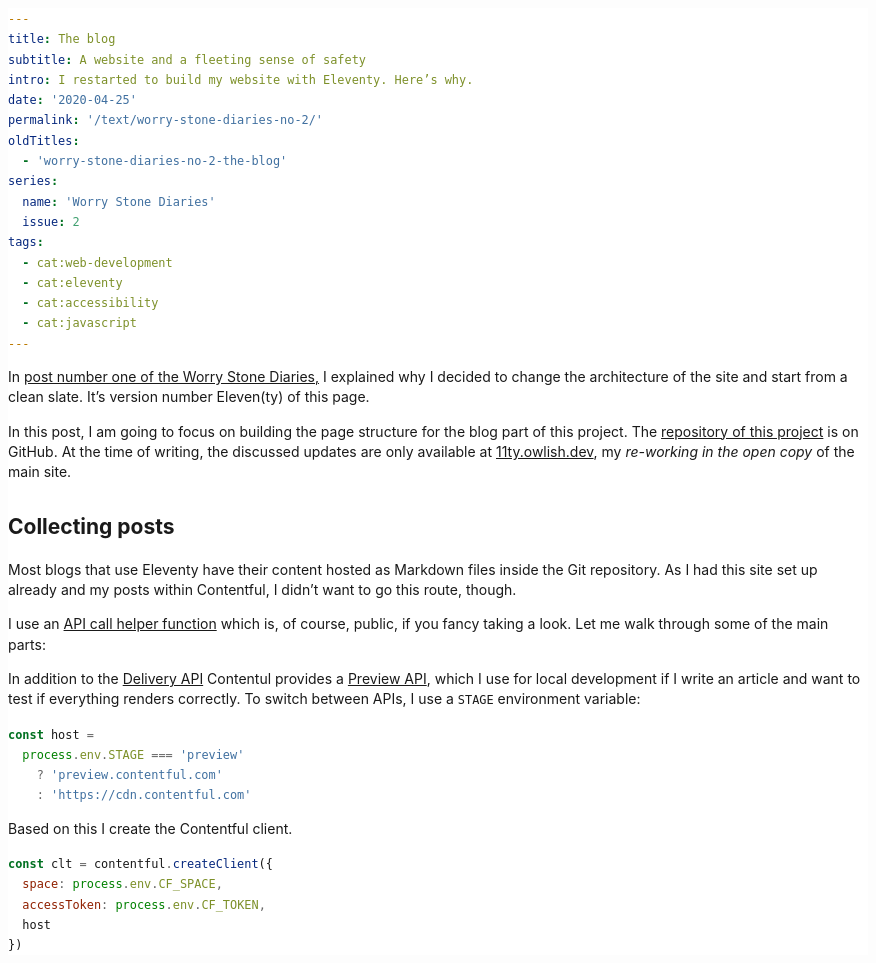 ```yaml
---
title: The blog
subtitle: A website and a fleeting sense of safety
intro: I restarted to build my website with Eleventy. Here’s why.
date: '2020-04-25'
permalink: '/text/worry-stone-diaries-no-2/'
oldTitles:
  - 'worry-stone-diaries-no-2-the-blog'
series:
  name: 'Worry Stone Diaries'
  issue: 2
tags:
  - cat:web-development
  - cat:eleventy
  - cat:accessibility
  - cat:javascript
---
```


In [post number one of the Worry Stone Diaries,](/text/worry-stone-diaries-no-1/) I explained why I decided to change the architecture of the site and start from a clean slate. It’s version number Eleven(ty) of this page.

In this post, I am going to focus on building the page structure for the blog part of this project. The [repository of this project](https://github.com/ovlb/home-11ty) is on GitHub. At the time of writing, the discussed updates are only available at [11ty.owlish.dev](https://11ty.owlish.dev), my _re-working in the open copy_ of the main site.

## Collecting posts

Most blogs that use Eleventy have their content hosted as Markdown files inside the Git repository. As I had this site set up already and my posts within Contentful, I didn’t want to go this route, though.

I use an [API call helper function](https://github.com/ovlb/home-11ty/blob/master/_helper/getPosts.js) which is, of course, public, if you fancy taking a look. Let me walk through some of the main parts:

In addition to the [Delivery API](https://www.contentful.com/developers/docs/references/content-delivery-api/) Contentul provides a [Preview API](https://www.contentful.com/developers/docs/references/content-preview-api/), which I use for local development if I write an article and want to test if everything renders correctly. To switch between APIs, I use a `STAGE` environment variable:

```js
const host =
  process.env.STAGE === 'preview'
    ? 'preview.contentful.com'
    : 'https://cdn.contentful.com'
```

Based on this I create the Contentful client.

```js
const clt = contentful.createClient({
  space: process.env.CF_SPACE,
  accessToken: process.env.CF_TOKEN,
  host
})
```
